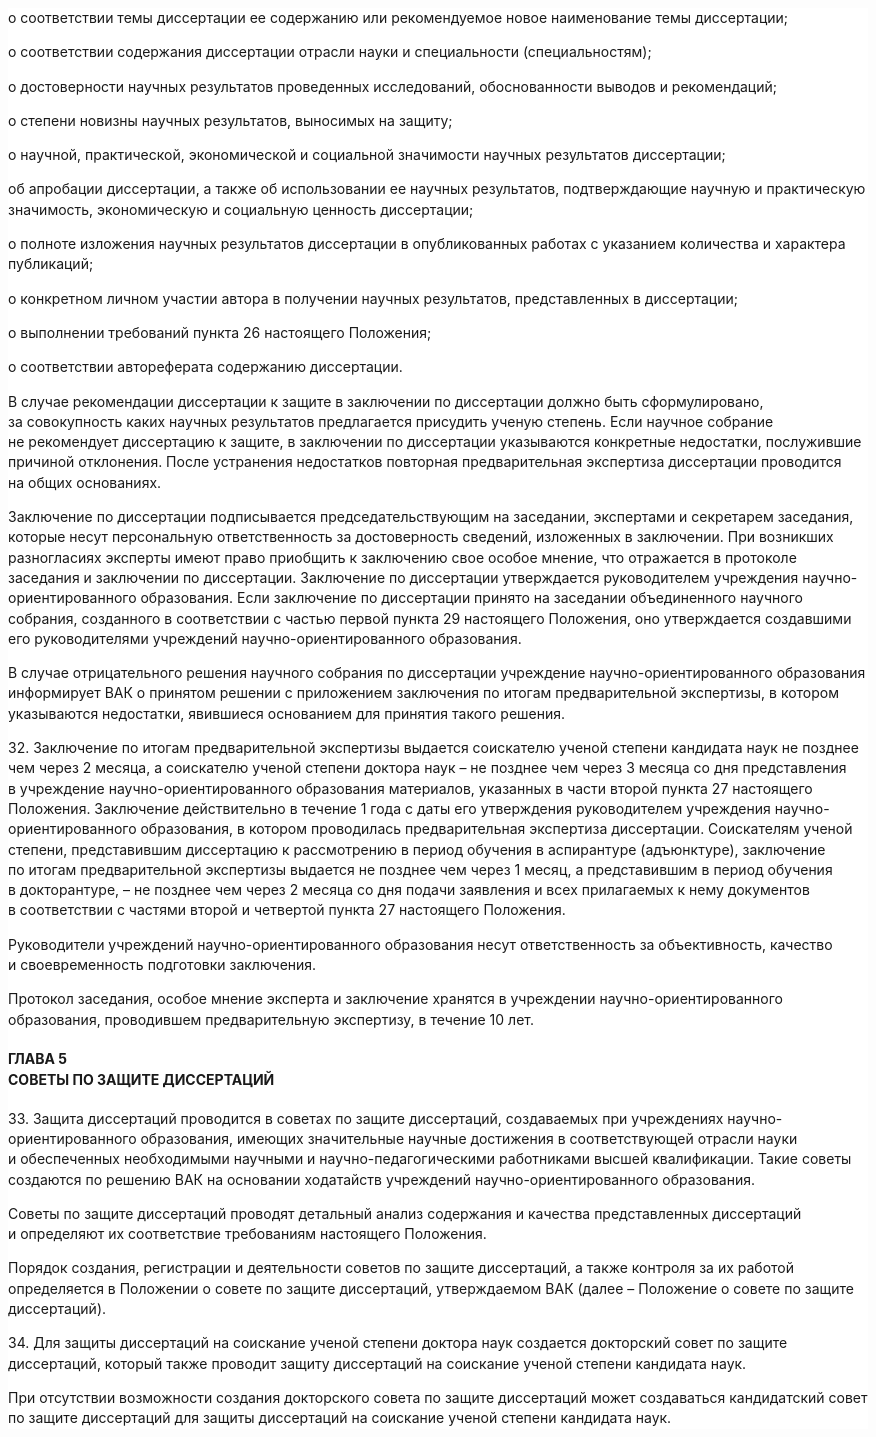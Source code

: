 <p>о соответствии темы диссертации ее содержанию или рекомендуемое новое наименование темы диссертации;</p>
<p>о соответствии содержания диссертации отрасли науки и специальности (специальностям);</p>
<p>о достоверности научных результатов проведенных исследований, обоснованности выводов и рекомендаций;</p>
<p>о степени новизны научных результатов, выносимых на защиту;</p>
<p>о научной, практической, экономической и социальной значимости научных результатов диссертации;</p>
<p>об апробации диссертации, а также об использовании ее научных результатов, подтверждающие научную и практическую значимость, экономическую и социальную ценность диссертации;</p>
<p>о полноте изложения научных результатов диссертации в опубликованных работах с указанием количества и характера публикаций;</p>
<p>о конкретном личном участии автора в получении научных результатов, представленных в диссертации;</p>
<p>о выполнении требований пункта 26 настоящего Положения;</p>
<p>о соответствии автореферата содержанию диссертации.</p>
<p>В случае рекомендации диссертации к защите в заключении по диссертации должно быть сформулировано, за совокупность каких научных результатов предлагается присудить ученую степень. Если научное собрание не рекомендует диссертацию к защите, в заключении по диссертации указываются конкретные недостатки, послужившие причиной отклонения. После устранения недостатков повторная предварительная экспертиза диссертации проводится на общих основаниях.</p>
<p>Заключение по диссертации подписывается председательствующим на заседании, экспертами и секретарем заседания, которые несут персональную ответственность за достоверность сведений, изложенных в заключении. При возникших разногласиях эксперты имеют право приобщить к заключению свое особое мнение, что отражается в протоколе заседания и заключении по диссертации. Заключение по диссертации утверждается руководителем учреждения научно-ориентированного образования. Если заключение по диссертации принято на заседании объединенного научного собрания, созданного в соответствии с частью первой пункта 29 настоящего Положения, оно утверждается создавшими его руководителями учреждений научно-ориентированного образования.</p>
<p>В случае отрицательного решения научного собрания по диссертации учреждение научно-ориентированного образования информирует ВАК о принятом решении с приложением заключения по итогам предварительной экспертизы, в котором указываются недостатки, явившиеся основанием для принятия такого решения.</p>
<p>32. Заключение по итогам предварительной экспертизы выдается соискателю ученой степени кандидата наук не позднее чем через 2 месяца, а соискателю ученой степени доктора наук – не позднее чем через 3 месяца со дня представления в учреждение научно-ориентированного образования материалов, указанных в части второй пункта 27 настоящего Положения. Заключение действительно в течение 1 года с даты его утверждения руководителем учреждения научно-ориентированного образования, в котором проводилась предварительная экспертиза диссертации. Соискателям ученой степени, представившим диссертацию к рассмотрению в период обучения в аспирантуре (адъюнктуре), заключение по итогам предварительной экспертизы выдается не позднее чем через 1 месяц, а представившим в период обучения в докторантуре, – не позднее чем через 2 месяца со дня подачи заявления и всех прилагаемых к нему документов в соответствии с частями второй и четвертой пункта 27 настоящего Положения.</p>
<p>Руководители учреждений научно-ориентированного образования несут ответственность за объективность, качество и своевременность подготовки заключения.</p>
<p>Протокол заседания, особое мнение эксперта и заключение хранятся в учреждении научно-ориентированного образования, проводившем предварительную экспертизу, в течение 10 лет.</p>
<h4>ГЛАВА 5<br>СОВЕТЫ ПО ЗАЩИТЕ ДИССЕРТАЦИЙ</h4>
<p>33. Защита диссертаций проводится в советах по защите диссертаций, создаваемых при учреждениях научно-ориентированного образования, имеющих значительные научные достижения в соответствующей отрасли науки и обеспеченных необходимыми научными и научно-педагогическими работниками высшей квалификации. Такие советы создаются по решению ВАК на основании ходатайств учреждений научно-ориентированного образования.</p>
<p>Советы по защите диссертаций проводят детальный анализ содержания и качества представленных диссертаций и определяют их соответствие требованиям настоящего Положения.</p>
<p>Порядок создания, регистрации и деятельности советов по защите диссертаций, а также контроля за их работой определяется в Положении о совете по защите диссертаций, утверждаемом ВАК (далее – Положение о совете по защите диссертаций).</p>
<p>34. Для защиты диссертаций на соискание ученой степени доктора наук создается докторский совет по защите диссертаций, который также проводит защиту диссертаций на соискание ученой степени кандидата наук.</p>
<p>При отсутствии возможности создания докторского совета по защите диссертаций может создаваться кандидатский совет по защите диссертаций для защиты диссертаций на соискание ученой степени кандидата наук.</p>